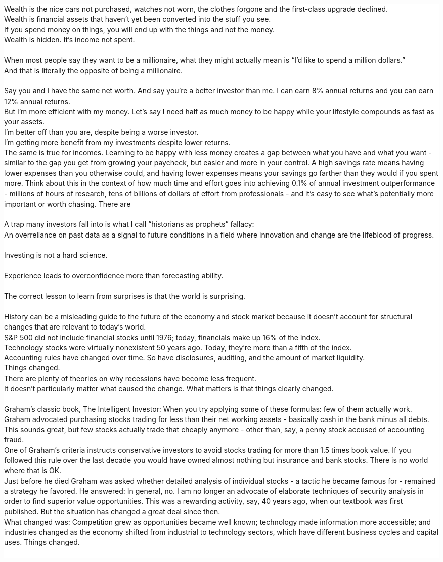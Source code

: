 Wealth is the nice cars not purchased, watches not worn, the clothes forgone and the first-class upgrade declined.<br>
Wealth is financial assets that haven’t yet been converted into the stuff you see.<br>
If you spend money on things, you will end up with the things and not the money.<br>
Wealth is hidden. It’s income not spent.<br>
<br>
When most people say they want to be a millionaire, what they might actually mean is “I’d like to spend a million dollars.”<br>
And that is literally the opposite of being a millionaire.<br>
<br>
Say you and I have the same net worth. And say you’re a better investor than me. I can earn 8% annual returns and you can earn 12% annual returns.<br>
But I’m more efficient with my money. Let’s say I need half as much money to be happy while your lifestyle compounds as fast as your assets.<br>
I’m better off than you are, despite being a worse investor.<br>
I’m getting more benefit from my investments despite lower returns.<br>
The same is true for incomes. Learning to be happy with less money creates a gap between what you have and what you want - similar to the gap you get from growing your paycheck, but easier and more in your control. A high savings rate means having lower expenses than you otherwise could, and having lower expenses means your savings go farther than they would if you spent more. Think about this in the context of how much time and effort goes into achieving 0.1% of annual investment outperformance - millions of hours of research, tens of billions of dollars of effort from professionals - and it’s easy to see what’s potentially more important or worth chasing. There are<br>
<br>
A trap many investors fall into is what I call “historians as prophets” fallacy:<br>
An overreliance on past data as a signal to future conditions in a field where innovation and change are the lifeblood of progress.<br>
<br>
Investing is not a hard science.<br>
<br>
Experience leads to overconfidence more than forecasting ability.<br>
<br>
The correct lesson to learn from surprises is that the world is surprising.<br>
<br>
History can be a misleading guide to the future of the economy and stock market because it doesn’t account for structural changes that are relevant to today’s world.<br>
S&amp;P 500 did not include financial stocks until 1976; today, financials make up 16% of the index.<br>
Technology stocks were virtually nonexistent 50 years ago. Today, they’re more than a fifth of the index.<br>
Accounting rules have changed over time. So have disclosures, auditing, and the amount of market liquidity.<br>
Things changed.<br>
There are plenty of theories on why recessions have become less frequent.<br>
It doesn’t particularly matter what caused the change. What matters is that things clearly changed.<br>
<br>
Graham’s classic book, The Intelligent Investor: When you try applying some of these formulas: few of them actually work.<br>
Graham advocated purchasing stocks trading for less than their net working assets - basically cash in the bank minus all debts.  This sounds great, but few stocks actually trade that cheaply anymore - other than, say, a penny stock accused of accounting fraud.<br>
One of Graham’s criteria instructs conservative investors to avoid stocks trading for more than 1.5 times book value. If you followed this rule over the last decade you would have owned almost nothing but insurance and bank stocks. There is no world where that is OK.<br>
Just before he died Graham was asked whether detailed analysis of individual stocks - a tactic he became famous for - remained a strategy he favored. He answered: In general, no. I am no longer an advocate of elaborate techniques of security analysis in order to find superior value opportunities. This was a rewarding activity, say, 40 years ago, when our textbook was first published. But the situation has changed a great deal since then.<br>
What changed was: Competition grew as opportunities became well known; technology made information more accessible; and industries changed as the economy shifted from industrial to technology sectors, which have different business cycles and capital uses. Things changed.<br>
<br>